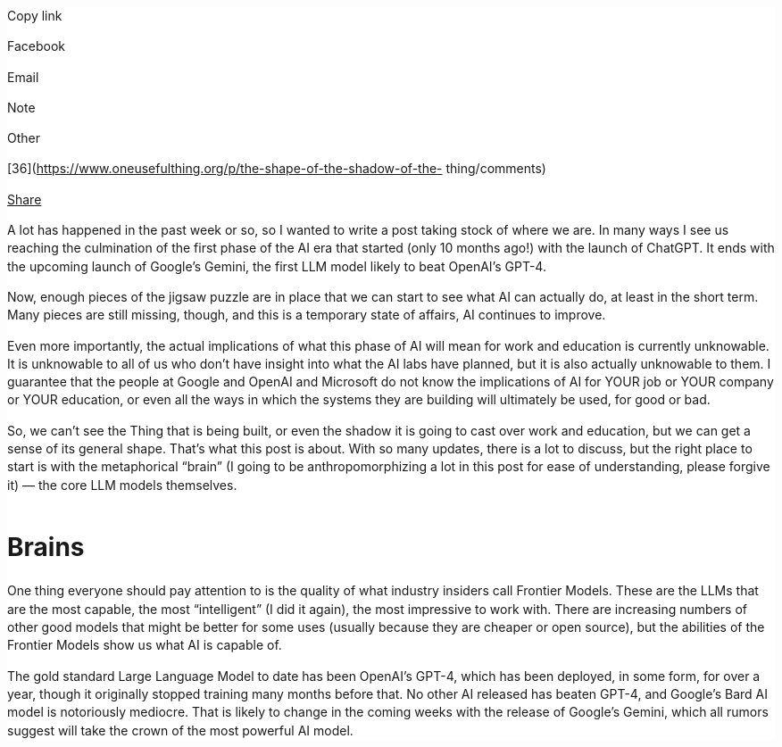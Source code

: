 Copy link

Facebook

Email

Note

Other

[36](https://www.oneusefulthing.org/p/the-shape-of-the-shadow-of-the-
thing/comments)

[Share](javascript:void\(0\))

A lot has happened in the past week or so, so I wanted to write a post taking
stock of where we are. In many ways I see us reaching the culmination of the
first phase of the AI era that started (only 10 months ago!) with the launch
of ChatGPT. It ends with the upcoming launch of Google’s Gemini, the first LLM
model likely to beat OpenAI’s GPT-4.

Now, enough pieces of the jigsaw puzzle are in place that we can start to see
what AI can actually do, at least in the short term. Many pieces are still
missing, though, and this is a temporary state of affairs, AI continues to
improve.

Even more importantly, the actual implications of what this phase of AI will
mean for work and education is currently unknowable. It is unknowable to all
of us who don’t have insight into what the AI labs have planned, but it is
also actually unknowable to them. I guarantee that the people at Google and
OpenAI and Microsoft do not know the implications of AI for YOUR job or YOUR
company or YOUR education, or even all the ways in which the systems they are
building will ultimately be used, for good or bad.

So, we can’t see the Thing that is being built, or even the shadow it is going
to cast over work and education, but we can get a sense of its general shape.
That’s what this post is about. With so many updates, there is a lot to
discuss, but the right place to start is with the metaphorical “brain” (I
going to be anthropomorphizing a lot in this post for ease of understanding,
please forgive it) — the core LLM models themselves.

# Brains

One thing everyone should pay attention to is the quality of what industry
insiders call Frontier Models. These are the LLMs that are the most capable,
the most “intelligent” (I did it again), the most impressive to work with.
There are increasing numbers of other good models that might be better for
some uses (usually because they are cheaper or open source), but the abilities
of the Frontier Models show us what AI is capable of.

The gold standard Large Language Model to date has been OpenAI’s GPT-4, which
has been deployed, in some form, for over a year, though it originally stopped
training many months before that. No other AI released has beaten GPT-4, and
Google’s Bard AI model is notoriously mediocre. That is likely to change in
the coming weeks with the release of Google’s Gemini, which all rumors suggest
will take the crown of the most powerful AI model.
